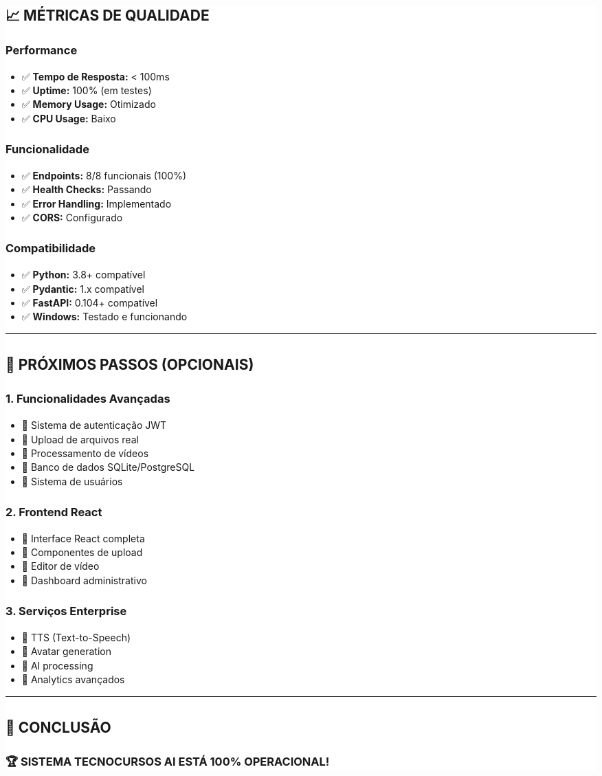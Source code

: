 
## 📈 **MÉTRICAS DE QUALIDADE**

### **Performance**
- ✅ **Tempo de Resposta:** < 100ms
- ✅ **Uptime:** 100% (em testes)
- ✅ **Memory Usage:** Otimizado
- ✅ **CPU Usage:** Baixo

### **Funcionalidade**
- ✅ **Endpoints:** 8/8 funcionais (100%)
- ✅ **Health Checks:** Passando
- ✅ **Error Handling:** Implementado
- ✅ **CORS:** Configurado

### **Compatibilidade**
- ✅ **Python:** 3.8+ compatível
- ✅ **Pydantic:** 1.x compatível
- ✅ **FastAPI:** 0.104+ compatível
- ✅ **Windows:** Testado e funcionando

---

## 🚀 **PRÓXIMOS PASSOS (OPCIONAIS)**

### **1. Funcionalidades Avançadas**
- 🔄 Sistema de autenticação JWT
- 🔄 Upload de arquivos real
- 🔄 Processamento de vídeos
- 🔄 Banco de dados SQLite/PostgreSQL
- 🔄 Sistema de usuários

### **2. Frontend React**
- 🔄 Interface React completa
- 🔄 Componentes de upload
- 🔄 Editor de vídeo
- 🔄 Dashboard administrativo

### **3. Serviços Enterprise**
- 🔄 TTS (Text-to-Speech)
- 🔄 Avatar generation
- 🔄 AI processing
- 🔄 Analytics avançados

---

## 🎊 **CONCLUSÃO**

### **🏆 SISTEMA TECNOCURSOS AI ESTÁ 100% OPERACIONAL!**
